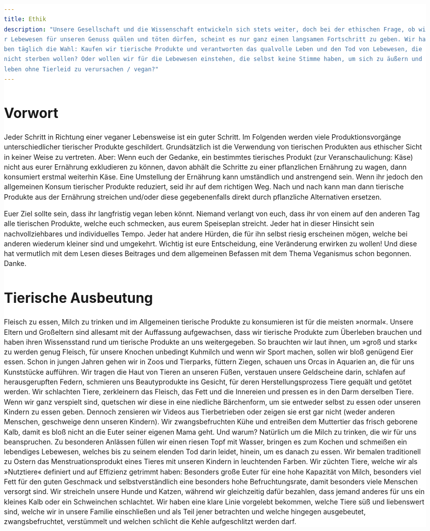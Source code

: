 ```yaml
---
title: Ethik
description: "Unsere Gesellschaft und die Wissenschaft entwickeln sich stets weiter, doch bei der ethischen Frage, ob wir Lebewesen für unseren Genuss quälen und töten dürfen, scheint es nur ganz einen langsamen Fortschritt zu geben. Wir haben täglich die Wahl: Kaufen wir tierische Produkte und verantworten das qualvolle Leben und den Tod von Lebewesen, die nicht sterben wollen? Oder wollen wir für die Lebewesen einstehen, die selbst keine Stimme haben, um sich zu äußern und leben ohne Tierleid zu verursachen / vegan?"
---
```


# Vorwort

Jeder Schritt in Richtung einer veganer Lebensweise ist ein guter Schritt. Im Folgenden werden viele Produktionsvorgänge unterschiedlicher tierischer Produkte geschildert.
Grundsätzlich ist die Verwendung von tierischen Produkten aus ethischer Sicht in keiner Weise zu vertreten. Aber: Wenn euch der Gedanke, ein bestimmtes tierisches Produkt (zur Veranschaulichung: Käse) nicht aus eurer Ernährung exkludieren zu können, davon abhält die Schritte zu einer pflanzlichen Ernährung zu wagen, dann konsumiert erstmal weiterhin Käse. Eine Umstellung der Ernährung kann umständlich und anstrengend sein. Wenn ihr jedoch den allgemeinen Konsum tierischer Produkte reduziert, seid ihr auf dem richtigen Weg. Nach und nach kann man dann tierische Produkte aus der Ernährung streichen und/oder diese gegebenenfalls direkt durch pflanzliche Alternativen ersetzen.

Euer Ziel sollte sein, dass ihr langfristig vegan leben könnt. Niemand verlangt von euch, dass ihr von einem auf den anderen Tag alle tierischen Produkte, welche euch schmecken, aus eurem Speiseplan streicht. Jeder hat in dieser Hinsicht sein nachvollziehbares und individuelles Tempo. Jeder hat andere Hürden, die für ihn selbst riesig erscheinen mögen, welche bei anderen wiederum kleiner sind und umgekehrt. Wichtig ist eure Entscheidung, eine Veränderung erwirken zu wollen! Und diese hat vermutlich mit dem Lesen dieses Beitrages und dem allgemeinen Befassen mit dem Thema Veganismus schon begonnen. Danke.


# Tierische Ausbeutung

Fleisch zu essen, Milch zu trinken und im Allgemeinen tierische Produkte zu konsumieren ist für die meisten »normal«. Unsere Eltern und Großeltern sind allesamt mit der Auffassung aufgewachsen, dass wir tierische Produkte zum Überleben brauchen und haben ihren Wissensstand rund um tierische Produkte an uns weitergegeben. So brauchten wir laut ihnen, um »groß und stark« zu werden genug Fleisch, für unsere Knochen unbedingt Kuhmilch und wenn wir Sport machen, sollen wir bloß genügend Eier essen. Schon in jungen Jahren gehen wir in Zoos und Tierparks, füttern Ziegen, schauen uns Orcas in Aquarien an, die für uns Kunststücke aufführen. Wir tragen die Haut von Tieren an unseren Füßen, verstauen unsere Geldscheine darin, schlafen auf herausgerupften Federn, schmieren uns Beautyprodukte ins Gesicht, für deren Herstellungsprozess Tiere gequält und getötet werden. Wir schlachten Tiere, zerkleinern das Fleisch, das Fett und die Innereien und pressen es in den Darm derselben Tiere. Wenn wir ganz verspielt sind, quetschen wir diese in eine niedliche Bärchenform, um sie entweder selbst zu essen oder unseren Kindern zu essen geben.
Dennoch zensieren wir Videos aus Tierbetrieben oder zeigen sie erst gar nicht (weder anderen Menschen, geschweige denn unseren Kindern). Wir zwangsbefruchten Kühe und entreißen dem Muttertier das frisch geborene Kalb, damit es bloß nicht an die Euter seiner eigenen Mama geht. Und warum? Natürlich um die Milch zu trinken, die wir für uns beanspruchen. Zu besonderen Anlässen füllen wir einen riesen Topf mit Wasser, bringen es zum Kochen und schmeißen ein lebendiges Lebewesen, welches bis zu seinem elenden Tod darin leidet, hinein, um es danach zu essen. Wir bemalen traditionell zu Ostern das Menstruationsprodukt eines Tieres mit unseren Kindern in leuchtenden Farben. Wir züchten Tiere, welche wir als »Nutztiere« definiert und auf Effizienz getrimmt haben: Besonders große Euter für eine hohe Kapazität von Milch, besonders viel Fett für den guten Geschmack und selbstverständlich eine besonders hohe Befruchtungsrate, damit besonders viele Menschen versorgt sind. Wir streicheln unsere Hunde und Katzen, während wir gleichzeitig dafür bezahlen, dass jemand anderes für uns ein kleines Kalb oder ein Schweinchen schlachtet.
Wir haben eine klare Linie vorgelebt bekommen, welche Tiere süß und liebenswert sind, welche wir in unsere Familie einschließen und als Teil jener betrachten und welche hingegen ausgebeutet, zwangsbefruchtet, verstümmelt und welchen schlicht die Kehle aufgeschlitzt werden darf. 
